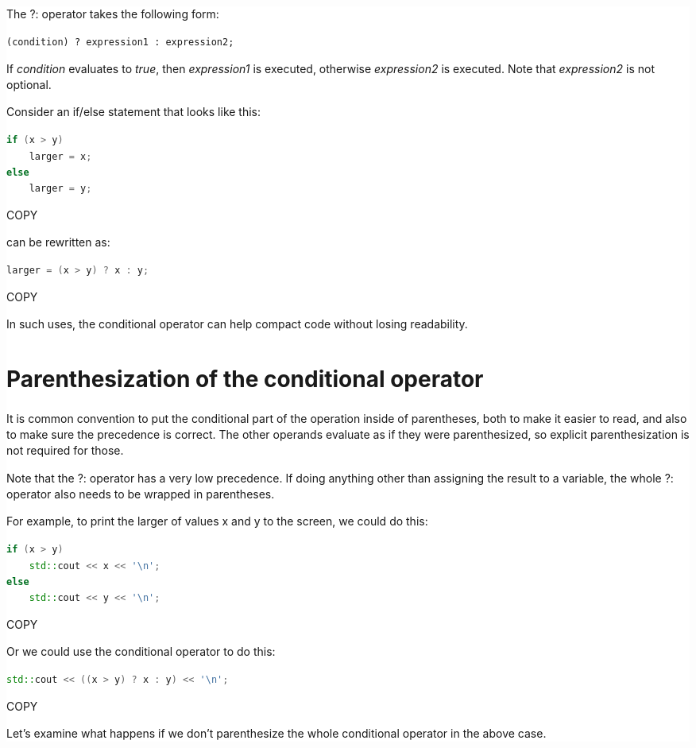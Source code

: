The ?: operator takes the following form:

```
(condition) ? expression1 : expression2;
```

If *condition* evaluates to *true*, then *expression1* is executed, otherwise *expression2* is executed. Note that *expression2* is not optional.



Consider an if/else statement that looks like this:

```cpp
if (x > y)
    larger = x;
else
    larger = y;
```

COPY

can be rewritten as:

```cpp
larger = (x > y) ? x : y;
```

COPY

In such uses, the conditional operator can help compact code without losing readability.

# Parenthesization of the conditional operator

It is common convention to put the conditional part of the operation inside of parentheses, both to make it easier to read, and also to make sure the precedence is correct. The other operands evaluate as if they were parenthesized, so explicit parenthesization is not required for those.

Note that the ?: operator has a very low precedence. If doing anything other than assigning the result to a variable, the whole ?: operator also needs to be wrapped in parentheses.

For example, to print the larger of values x and y to the screen, we could do this:

```cpp
if (x > y)
    std::cout << x << '\n';
else
    std::cout << y << '\n';
```

COPY

Or we could use the conditional operator to do this:

```cpp
std::cout << ((x > y) ? x : y) << '\n';
```

COPY

Let’s examine what happens if we don’t parenthesize the whole conditional operator in the above case.
